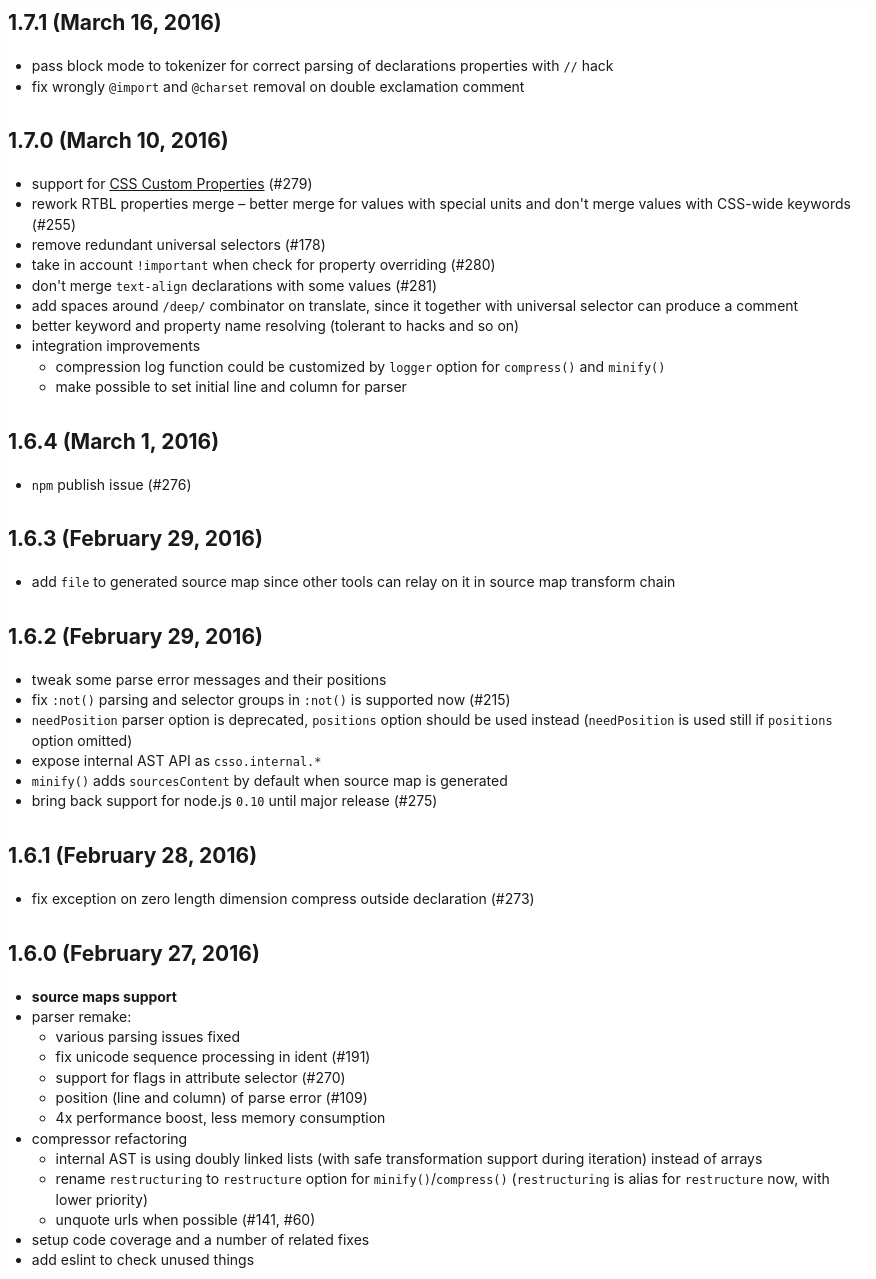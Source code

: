 ## 1.7.1 (March 16, 2016)

- pass block mode to tokenizer for correct parsing of declarations properties with `//` hack
- fix wrongly `@import` and `@charset` removal on double exclamation comment

## 1.7.0 (March 10, 2016)

- support for [CSS Custom Properties](https://www.w3.org/TR/css-variables/) (#279)
- rework RTBL properties merge – better merge for values with special units and don't merge values with CSS-wide keywords (#255)
- remove redundant universal selectors (#178)
- take in account `!important` when check for property overriding (#280)
- don't merge `text-align` declarations with some values (#281)
- add spaces around `/deep/` combinator on translate, since it together with universal selector can produce a comment
- better keyword and property name resolving (tolerant to hacks and so on)
- integration improvements
    - compression log function could be customized by `logger` option for `compress()` and `minify()`
    - make possible to set initial line and column for parser

## 1.6.4 (March 1, 2016)

- `npm` publish issue (#276)

## 1.6.3 (February 29, 2016)

- add `file` to generated source map since other tools can relay on it in source map transform chain

## 1.6.2 (February 29, 2016)

- tweak some parse error messages and their positions
- fix `:not()` parsing and selector groups in `:not()` is supported now (#215)
- `needPosition` parser option is deprecated, `positions` option should be used instead (`needPosition` is used still if `positions` option omitted)
- expose internal AST API as `csso.internal.*`
- `minify()` adds `sourcesContent` by default when source map is generated
- bring back support for node.js `0.10` until major release (#275)

## 1.6.1 (February 28, 2016)

- fix exception on zero length dimension compress outside declaration (#273)

## 1.6.0 (February 27, 2016)

- **source maps support**
- parser remake:
    - various parsing issues fixed
    - fix unicode sequence processing in ident (#191)
    - support for flags in attribute selector (#270)
    - position (line and column) of parse error (#109)
    - 4x performance boost, less memory consumption
- compressor refactoring
    - internal AST is using doubly linked lists (with safe transformation support during iteration) instead of arrays
    - rename `restructuring` to `restructure` option for `minify()`/`compress()` (`restructuring` is alias for `restructure` now, with lower priority)
    - unquote urls when possible (#141, #60)
- setup code coverage and a number of related fixes
- add eslint to check unused things

